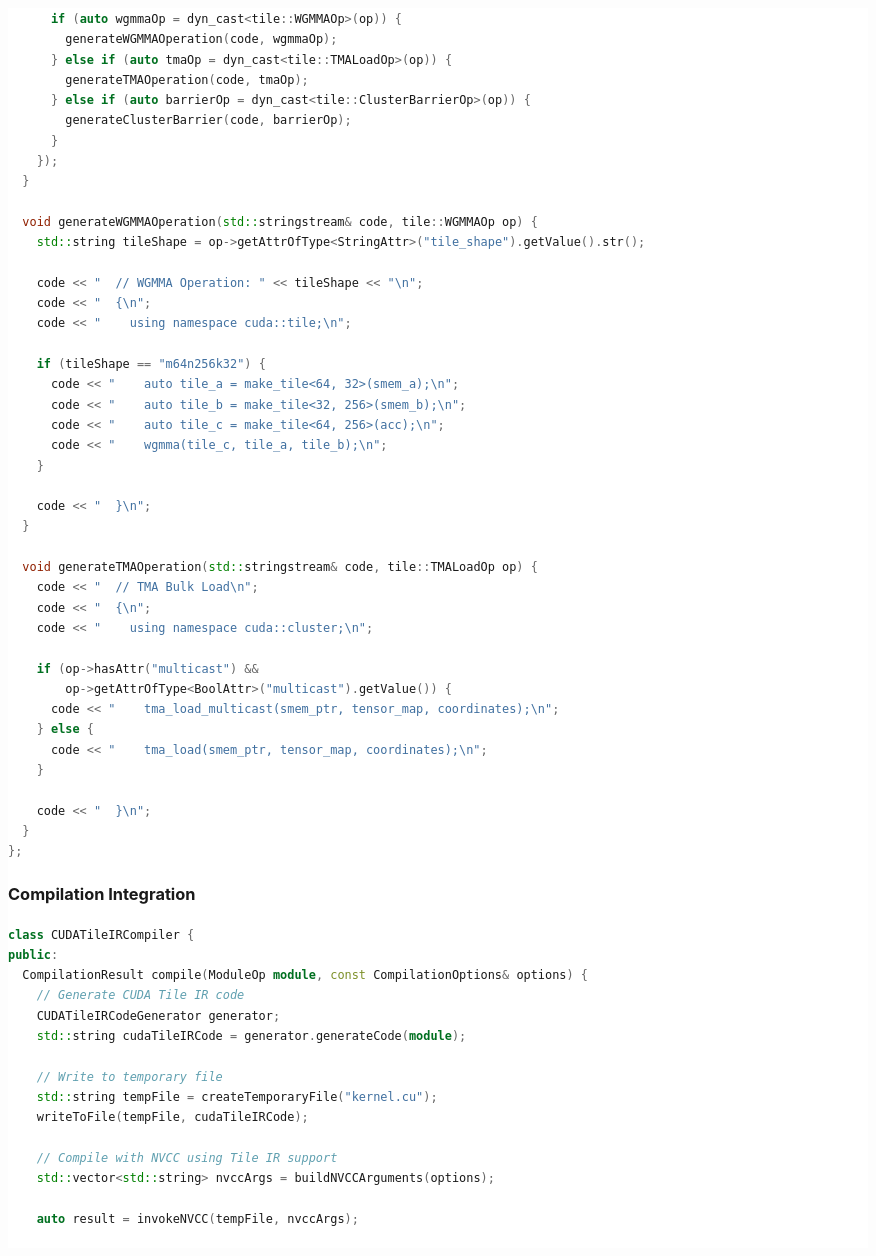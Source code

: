 ```cpp
      if (auto wgmmaOp = dyn_cast<tile::WGMMAOp>(op)) {
        generateWGMMAOperation(code, wgmmaOp);
      } else if (auto tmaOp = dyn_cast<tile::TMALoadOp>(op)) {
        generateTMAOperation(code, tmaOp);
      } else if (auto barrierOp = dyn_cast<tile::ClusterBarrierOp>(op)) {
        generateClusterBarrier(code, barrierOp);
      }
    });
  }
  
  void generateWGMMAOperation(std::stringstream& code, tile::WGMMAOp op) {
    std::string tileShape = op->getAttrOfType<StringAttr>("tile_shape").getValue().str();
    
    code << "  // WGMMA Operation: " << tileShape << "\n";
    code << "  {\n";
    code << "    using namespace cuda::tile;\n";
    
    if (tileShape == "m64n256k32") {
      code << "    auto tile_a = make_tile<64, 32>(smem_a);\n";
      code << "    auto tile_b = make_tile<32, 256>(smem_b);\n";
      code << "    auto tile_c = make_tile<64, 256>(acc);\n";
      code << "    wgmma(tile_c, tile_a, tile_b);\n";
    }
    
    code << "  }\n";
  }
  
  void generateTMAOperation(std::stringstream& code, tile::TMALoadOp op) {
    code << "  // TMA Bulk Load\n";
    code << "  {\n";
    code << "    using namespace cuda::cluster;\n";
    
    if (op->hasAttr("multicast") && 
        op->getAttrOfType<BoolAttr>("multicast").getValue()) {
      code << "    tma_load_multicast(smem_ptr, tensor_map, coordinates);\n";
    } else {
      code << "    tma_load(smem_ptr, tensor_map, coordinates);\n";
    }
    
    code << "  }\n";
  }
};
```

### Compilation Integration

```cpp
class CUDATileIRCompiler {
public:
  CompilationResult compile(ModuleOp module, const CompilationOptions& options) {
    // Generate CUDA Tile IR code
    CUDATileIRCodeGenerator generator;
    std::string cudaTileIRCode = generator.generateCode(module);
    
    // Write to temporary file
    std::string tempFile = createTemporaryFile("kernel.cu");
    writeToFile(tempFile, cudaTileIRCode);
    
    // Compile with NVCC using Tile IR support
    std::vector<std::string> nvccArgs = buildNVCCArguments(options);
    
    auto result = invokeNVCC(tempFile, nvccArgs);
    
```